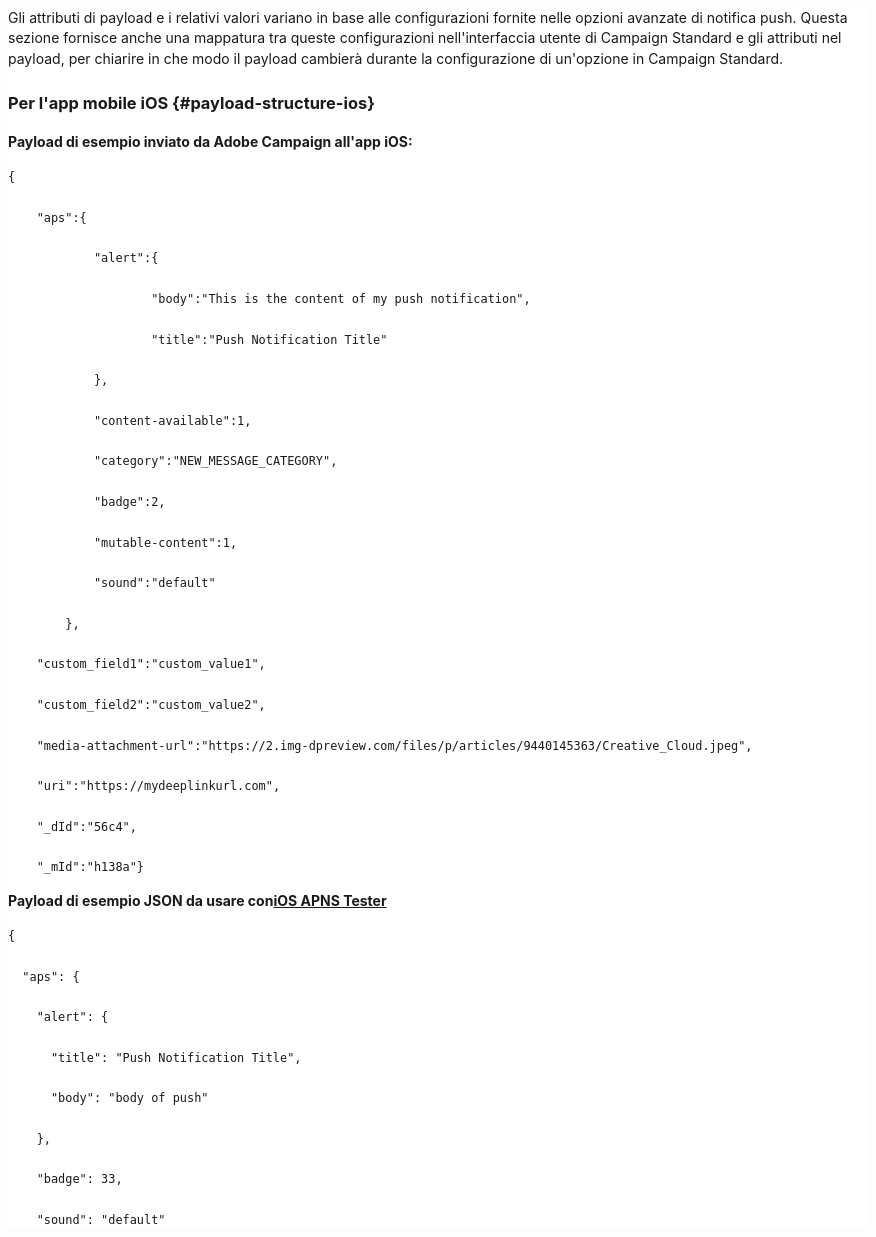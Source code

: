 Gli attributi di payload e i relativi valori variano in base alle configurazioni fornite nelle opzioni avanzate di notifica push. Questa sezione fornisce anche una mappatura tra queste configurazioni nell&#39;interfaccia utente di Campaign Standard e gli attributi nel payload, per chiarire in che modo il payload cambierà durante la configurazione di un&#39;opzione in Campaign Standard.

### Per l&#39;app mobile iOS {#payload-structure-ios}

**Payload di esempio inviato da Adobe Campaign all&#39;app iOS:**

```
{

    "aps":{

            "alert":{

                    "body":"This is the content of my push notification",

                    "title":"Push Notification Title"

            },

            "content-available":1,

            "category":"NEW_MESSAGE_CATEGORY",

            "badge":2,

            "mutable-content":1,

            "sound":"default"

        },

    "custom_field1":"custom_value1",

    "custom_field2":"custom_value2",

    "media-attachment-url":"https://2.img-dpreview.com/files/p/articles/9440145363/Creative_Cloud.jpeg",

    "uri":"https://mydeeplinkurl.com",

    "_dId":"56c4",

    "_mId":"h138a"} 
```

**Payload di esempio JSON da usare con[iOS APNS Tester](https://pushtry.com/)**

```
{

  "aps": {

    "alert": {

      "title": "Push Notification Title",

      "body": "body of push"

    },

    "badge": 33,

    "sound": "default"
```